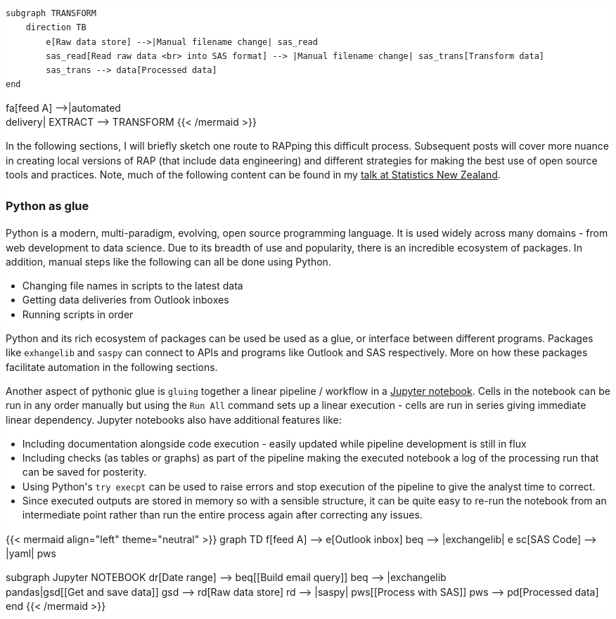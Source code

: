 	subgraph TRANSFORM
		direction TB
            e[Raw data store] -->|Manual filename change| sas_read
			sas_read[Read raw data <br> into SAS format] --> |Manual filename change| sas_trans[Transform data]
			sas_trans --> data[Processed data]
	end

fa[feed A] -->|automated <br> delivery| EXTRACT --> TRANSFORM 
{{< /mermaid >}}

In the following sections, I will briefly sketch one route to RAPping this difficult process. Subsequent posts will cover more nuance in creating local versions of RAP (that include data engineering) and different strategies for making the best use of open source tools and practices. Note, much of the following content can be found in my [talk at Statistics New Zealand](https://shriv-portfolio.netlify.app/talk/rap-statsnz/). 


### Python as glue
Python is a modern, multi-paradigm, evolving, open source programming language. It is used widely across many domains - from web development to data science. Due to its breadth of use and popularity, there is an incredible ecosystem of packages. In addition, manual steps like the following can all be done using Python. 

- Changing file names in scripts to the latest data
- Getting data deliveries from Outlook inboxes
- Running scripts in order 

Python and its rich ecosystem of packages can be used be used as a glue, or interface between different programs. Packages like `exhangelib` and `saspy` can connect to APIs and programs like Outlook and SAS respectively. More on how these packages facilitate automation in the following sections. 

Another aspect of pythonic glue is `gluing` together a linear pipeline / workflow in a [Jupyter notebook](https://jupyter.org/). Cells in the notebook can be run in any order manually but using the `Run All` command sets up a linear execution - cells are run in series giving immediate linear dependency. Jupyter notebooks also have additional features like:

- Including documentation alongside code execution - easily updated while pipeline development is still in flux
- Including checks (as tables or graphs) as part of the pipeline making the executed notebook a log of the processing run that can be saved for posterity. 
- Using Python's `try execpt` can be used to raise errors and stop execution of the pipeline to give the analyst time to correct.
- Since executed outputs are stored in memory so with a sensible structure, it can be quite easy to re-run the notebook from an intermediate point rather than run the entire process again after correcting any issues. 


{{< mermaid align="left" theme="neutral" >}}
graph TD
f[feed A] --> e[Outlook inbox]
beq --> |exchangelib| e
sc[SAS Code] --> |yaml| pws

subgraph Jupyter NOTEBOOK
	dr[Date range] --> beq[[Build email query]]
	beq --> |exchangelib <br> pandas|gsd[[Get and save data]]
	gsd --> rd[Raw data store]
	rd --> |saspy| pws[[Process with SAS]]
	pws --> pd[Processed data]
end
{{< /mermaid >}}
